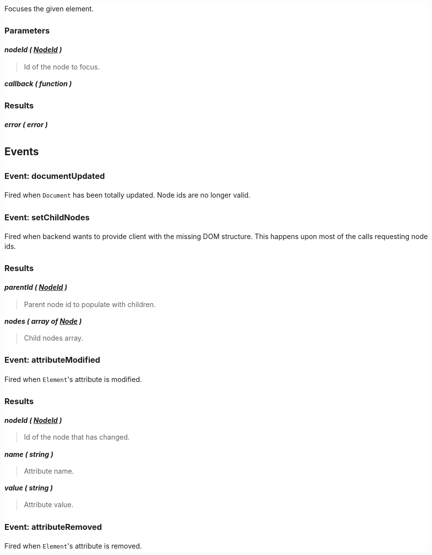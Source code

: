 Focuses the given element.

### Parameters

_**nodeId ( [NodeId](#class-nodeid) )**_<br>
> Id of the node to focus.

_**callback ( function )**_<br>

### Results

_**error ( error )**_<br>


## Events

### Event: documentUpdated

Fired when `Document` has been totally updated. Node ids are no longer valid.


### Event: setChildNodes

Fired when backend wants to provide client with the missing DOM structure. This happens upon most of the calls requesting node ids.

### Results

_**parentId ( [NodeId](#class-nodeid) )**_<br>
> Parent node id to populate with children.

_**nodes ( array of [Node](#class-node) )**_<br>
> Child nodes array.



### Event: attributeModified

Fired when `Element`'s attribute is modified.

### Results

_**nodeId ( [NodeId](#class-nodeid) )**_<br>
> Id of the node that has changed.

_**name ( string )**_<br>
> Attribute name.

_**value ( string )**_<br>
> Attribute value.



### Event: attributeRemoved

Fired when `Element`'s attribute is removed.
